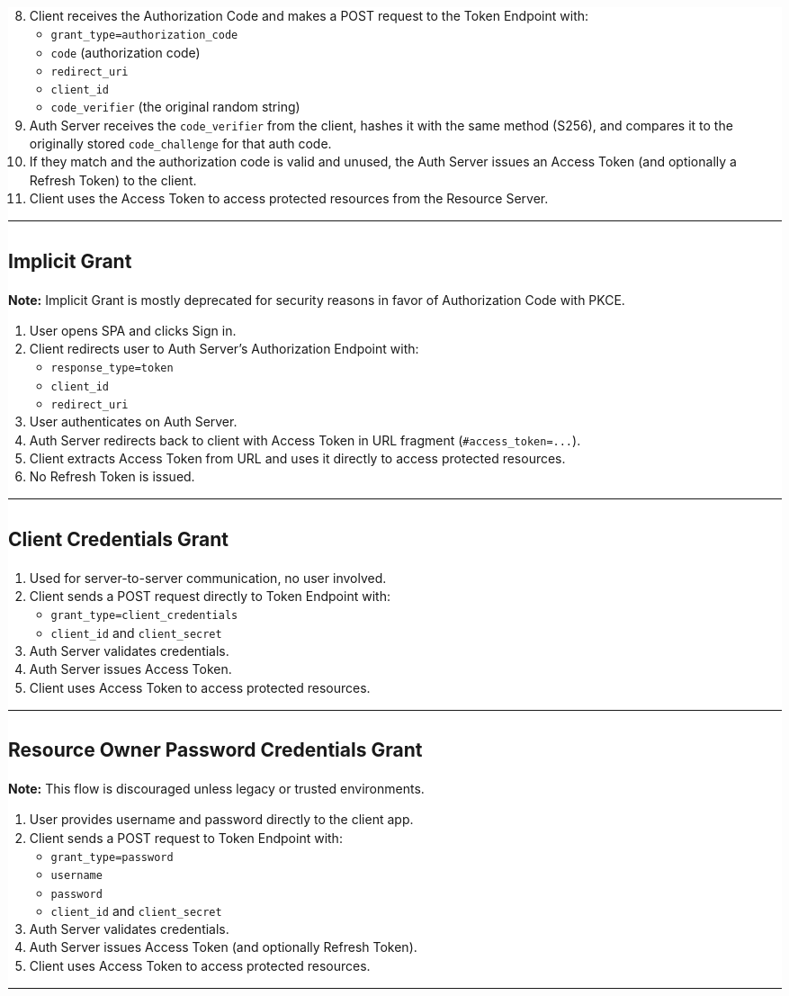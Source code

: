 8. Client receives the Authorization Code and makes a POST request to the Token Endpoint with:  
   - `grant_type=authorization_code`  
   - `code` (authorization code)  
   - `redirect_uri`  
   - `client_id`  
   - `code_verifier` (the original random string)  
9. Auth Server receives the `code_verifier` from the client, hashes it with the same method (S256), and compares it to the originally stored `code_challenge` for that auth code.  
10. If they match and the authorization code is valid and unused, the Auth Server issues an Access Token (and optionally a Refresh Token) to the client.  
11. Client uses the Access Token to access protected resources from the Resource Server.  

---

## Implicit Grant  
**Note:** Implicit Grant is mostly deprecated for security reasons in favor of Authorization Code with PKCE.  

1. User opens SPA and clicks Sign in.  
2. Client redirects user to Auth Server’s Authorization Endpoint with:  
   - `response_type=token`  
   - `client_id`  
   - `redirect_uri`  
3. User authenticates on Auth Server.  
4. Auth Server redirects back to client with Access Token in URL fragment (`#access_token=...`).  
5. Client extracts Access Token from URL and uses it directly to access protected resources.  
6. No Refresh Token is issued.  

---

## Client Credentials Grant  
1. Used for server-to-server communication, no user involved.  
2. Client sends a POST request directly to Token Endpoint with:  
   - `grant_type=client_credentials`  
   - `client_id` and `client_secret`  
3. Auth Server validates credentials.  
4. Auth Server issues Access Token.  
5. Client uses Access Token to access protected resources.  

---

## Resource Owner Password Credentials Grant  
**Note:** This flow is discouraged unless legacy or trusted environments.  

1. User provides username and password directly to the client app.  
2. Client sends a POST request to Token Endpoint with:  
   - `grant_type=password`  
   - `username`  
   - `password`  
   - `client_id` and `client_secret`  
3. Auth Server validates credentials.  
4. Auth Server issues Access Token (and optionally Refresh Token).  
5. Client uses Access Token to access protected resources.  

---